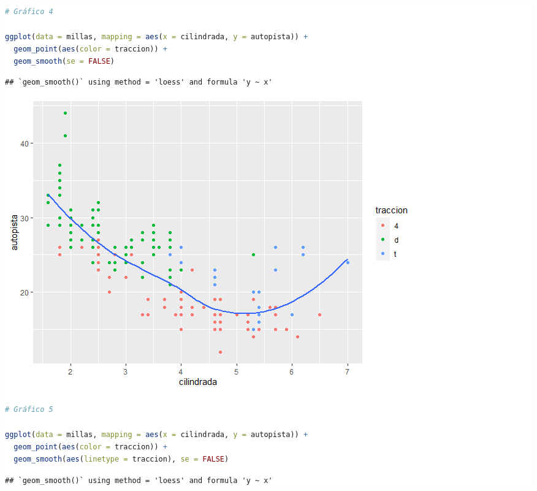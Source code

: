 ``` r
# Gráfico 4

ggplot(data = millas, mapping = aes(x = cilindrada, y = autopista)) +
  geom_point(aes(color = traccion)) +
  geom_smooth(se = FALSE)
```

    ## `geom_smooth()` using method = 'loess' and formula 'y ~ x'

![](ggplot_files/figure-gfm/unnamed-chunk-26-1.png)

``` r
# Gráfico 5

ggplot(data = millas, mapping = aes(x = cilindrada, y = autopista)) +
  geom_point(aes(color = traccion)) +
  geom_smooth(aes(linetype = traccion), se = FALSE)
```

    ## `geom_smooth()` using method = 'loess' and formula 'y ~ x'
